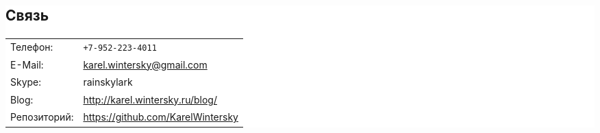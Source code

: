 

## Связь

|   |  |
| ------------- | ------------- |
| Телефон:  | `+7-952-223-4011`  |
| E-Mail:  | karel.wintersky@gmail.com  |
| Skype:  | rainskylark  |
| Blog:  | http://karel.wintersky.ru/blog/  |
| Репозиторий:  | https://github.com/KarelWintersky  |
				 
		

